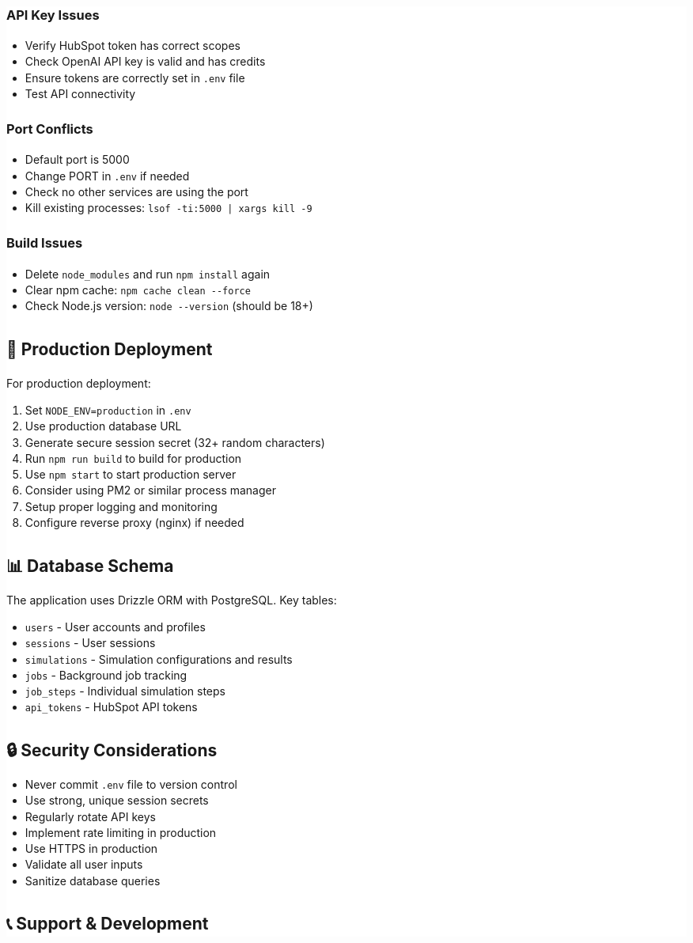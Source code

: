 ### API Key Issues
- Verify HubSpot token has correct scopes
- Check OpenAI API key is valid and has credits
- Ensure tokens are correctly set in `.env` file
- Test API connectivity

### Port Conflicts
- Default port is 5000
- Change PORT in `.env` if needed
- Check no other services are using the port
- Kill existing processes: `lsof -ti:5000 | xargs kill -9`

### Build Issues
- Delete `node_modules` and run `npm install` again
- Clear npm cache: `npm cache clean --force`
- Check Node.js version: `node --version` (should be 18+)

## 🚀 Production Deployment

For production deployment:
1. Set `NODE_ENV=production` in `.env`
2. Use production database URL
3. Generate secure session secret (32+ random characters)
4. Run `npm run build` to build for production
5. Use `npm start` to start production server
6. Consider using PM2 or similar process manager
7. Setup proper logging and monitoring
8. Configure reverse proxy (nginx) if needed

## 📊 Database Schema

The application uses Drizzle ORM with PostgreSQL. Key tables:
- `users` - User accounts and profiles
- `sessions` - User sessions
- `simulations` - Simulation configurations and results
- `jobs` - Background job tracking
- `job_steps` - Individual simulation steps
- `api_tokens` - HubSpot API tokens

## 🔒 Security Considerations

- Never commit `.env` file to version control
- Use strong, unique session secrets
- Regularly rotate API keys
- Implement rate limiting in production
- Use HTTPS in production
- Validate all user inputs
- Sanitize database queries

## 📞 Support & Development
